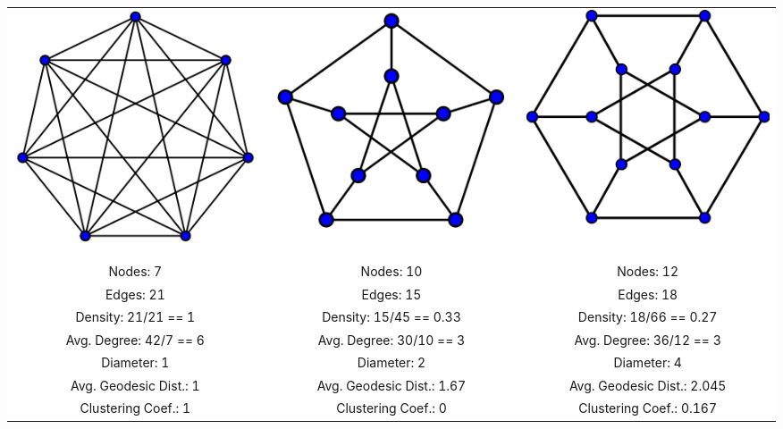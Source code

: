 | | | |
|:-:|:-:|:-:|
| ![7 Nodes, 21 Edges](images/7_nodes-21_edges.300x294.png) | ![10 Nodes, 15 Edges](images/10_nodes-15_edges.300x300.png) | ![12 Nodes, 18 Edges](images/12_nodes-18_edges.300x265.png) |
| Nodes: 7 | Nodes: 10 | Nodes: 12 |
| Edges: 21 | Edges: 15 | Edges: 18 |
| Density: 21/21 == 1 | Density: 15/45 == 0.33 | Density: 18/66 == 0.27 |
| Avg. Degree: 42/7 == 6 | Avg. Degree: 30/10 == 3 | Avg. Degree: 36/12 == 3 |
| Diameter: 1 | Diameter: 2 | Diameter: 4 |
| Avg. Geodesic Dist.: 1 | Avg. Geodesic Dist.: 1.67 | Avg. Geodesic Dist.: 2.045 |
| Clustering Coef.: 1 | Clustering Coef.: 0 | Clustering Coef.: 0.167 |
